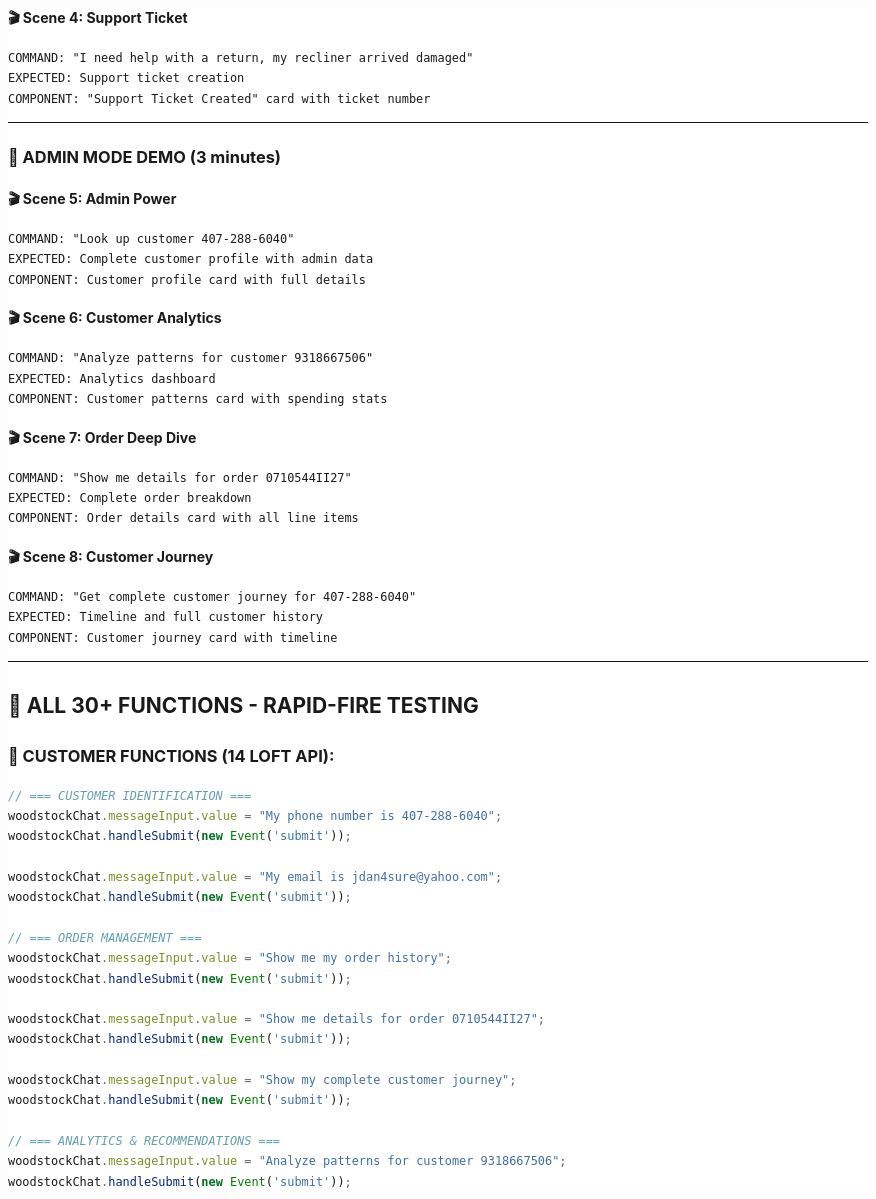 #### **🎬 Scene 4: Support Ticket**
```
COMMAND: "I need help with a return, my recliner arrived damaged"
EXPECTED: Support ticket creation
COMPONENT: "Support Ticket Created" card with ticket number
```

---

### **🔧 ADMIN MODE DEMO (3 minutes)**

#### **🎬 Scene 5: Admin Power**
```
COMMAND: "Look up customer 407-288-6040"
EXPECTED: Complete customer profile with admin data
COMPONENT: Customer profile card with full details
```

#### **🎬 Scene 6: Customer Analytics**
```
COMMAND: "Analyze patterns for customer 9318667506"
EXPECTED: Analytics dashboard
COMPONENT: Customer patterns card with spending stats
```

#### **🎬 Scene 7: Order Deep Dive**
```
COMMAND: "Show me details for order 0710544II27"
EXPECTED: Complete order breakdown
COMPONENT: Order details card with all line items
```

#### **🎬 Scene 8: Customer Journey**
```
COMMAND: "Get complete customer journey for 407-288-6040"
EXPECTED: Timeline and full customer history
COMPONENT: Customer journey card with timeline
```

---

## 🚀 **ALL 30+ FUNCTIONS - RAPID-FIRE TESTING**

### **📱 CUSTOMER FUNCTIONS (14 LOFT API):**
```javascript
// === CUSTOMER IDENTIFICATION ===
woodstockChat.messageInput.value = "My phone number is 407-288-6040"; 
woodstockChat.handleSubmit(new Event('submit'));

woodstockChat.messageInput.value = "My email is jdan4sure@yahoo.com"; 
woodstockChat.handleSubmit(new Event('submit'));

// === ORDER MANAGEMENT ===
woodstockChat.messageInput.value = "Show me my order history"; 
woodstockChat.handleSubmit(new Event('submit'));

woodstockChat.messageInput.value = "Show me details for order 0710544II27"; 
woodstockChat.handleSubmit(new Event('submit'));

woodstockChat.messageInput.value = "Show my complete customer journey"; 
woodstockChat.handleSubmit(new Event('submit'));

// === ANALYTICS & RECOMMENDATIONS ===
woodstockChat.messageInput.value = "Analyze patterns for customer 9318667506"; 
woodstockChat.handleSubmit(new Event('submit'));
```